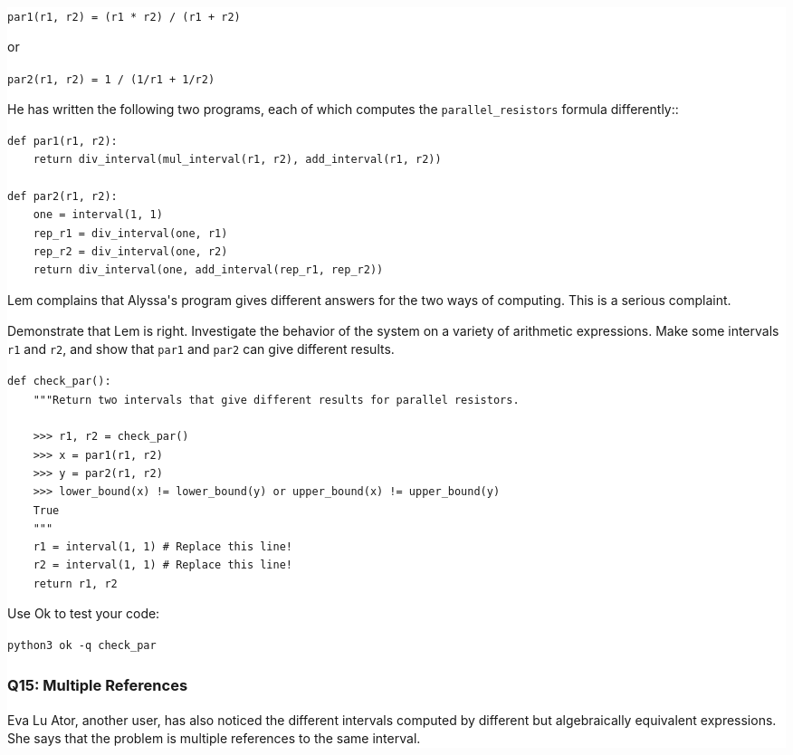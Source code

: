 ```
par1(r1, r2) = (r1 * r2) / (r1 + r2)
```

or

```
par2(r1, r2) = 1 / (1/r1 + 1/r2)
```

He has written the following two programs, each of which computes the `parallel_resistors` formula differently::

```
def par1(r1, r2):
    return div_interval(mul_interval(r1, r2), add_interval(r1, r2))

def par2(r1, r2):
    one = interval(1, 1)
    rep_r1 = div_interval(one, r1)
    rep_r2 = div_interval(one, r2)
    return div_interval(one, add_interval(rep_r1, rep_r2))
```

Lem complains that Alyssa's program gives different answers for the two ways of computing. This is a serious complaint.

Demonstrate that Lem is right. Investigate the behavior of the system on a variety of arithmetic expressions. Make some intervals `r1` and `r2`, and show that `par1` and `par2` can give different results.

```
def check_par():
    """Return two intervals that give different results for parallel resistors.

    >>> r1, r2 = check_par()
    >>> x = par1(r1, r2)
    >>> y = par2(r1, r2)
    >>> lower_bound(x) != lower_bound(y) or upper_bound(x) != upper_bound(y)
    True
    """
    r1 = interval(1, 1) # Replace this line!
    r2 = interval(1, 1) # Replace this line!
    return r1, r2
```

Use Ok to test your code:

```
python3 ok -q check_par
```

### Q15: Multiple References

Eva Lu Ator, another user, has also noticed the different intervals computed by different but algebraically equivalent expressions. She says that the problem is multiple references to the same interval.

